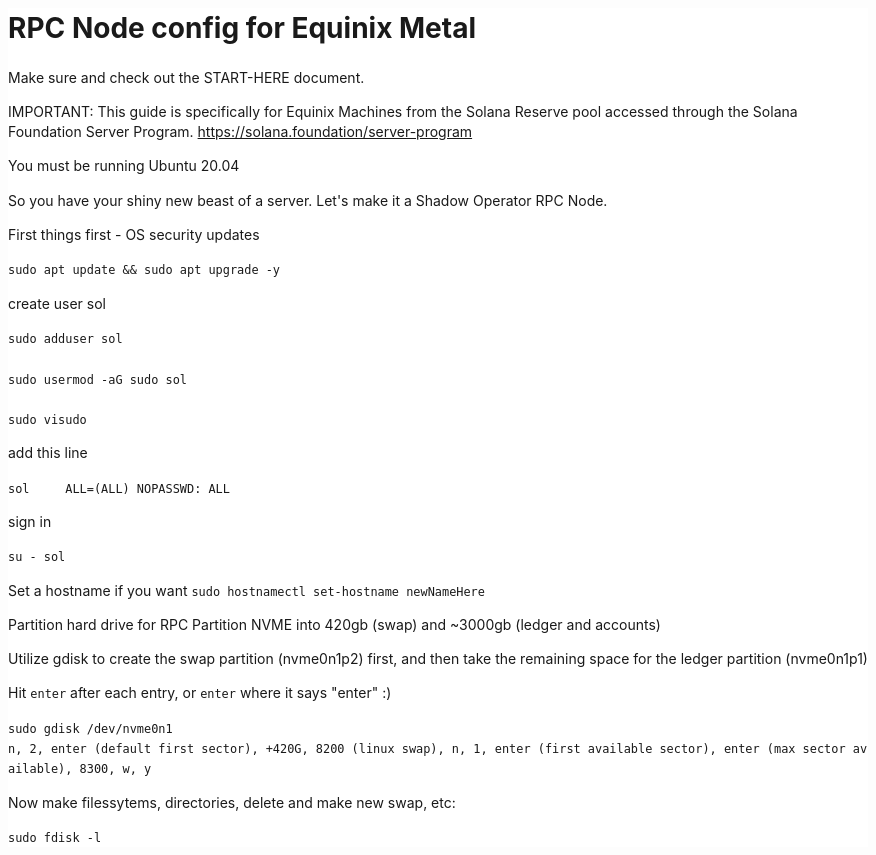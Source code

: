 # RPC Node config for Equinix Metal

Make sure and check out the START-HERE document.

IMPORTANT: This guide is specifically for Equinix Machines from the Solana Reserve pool accessed through the Solana Foundation Server Program. https://solana.foundation/server-program

You must be running Ubuntu 20.04

So you have your shiny new beast of a server. Let's make it a Shadow Operator RPC Node.

First things first - OS security updates
```
sudo apt update && sudo apt upgrade -y

```
create user sol

```
sudo adduser sol

sudo usermod -aG sudo sol

sudo visudo
```
add this line
```
sol     ALL=(ALL) NOPASSWD: ALL
```
sign in
```
su - sol
```

Set a hostname if you want
```sudo hostnamectl set-hostname newNameHere``` 

Partition hard drive for RPC
Partition NVME into 420gb (swap) and ~3000gb (ledger and accounts)

Utilize gdisk to create the swap partition (nvme0n1p2) first, and then take the remaining space for the ledger partition (nvme0n1p1)

Hit `enter` after each entry, or `enter` where it says "enter" :)

```
sudo gdisk /dev/nvme0n1
n, 2, enter (default first sector), +420G, 8200 (linux swap), n, 1, enter (first available sector), enter (max sector available), 8300, w, y
```

Now make filessytems, directories, delete and make new swap, etc:
```
sudo fdisk -l 

